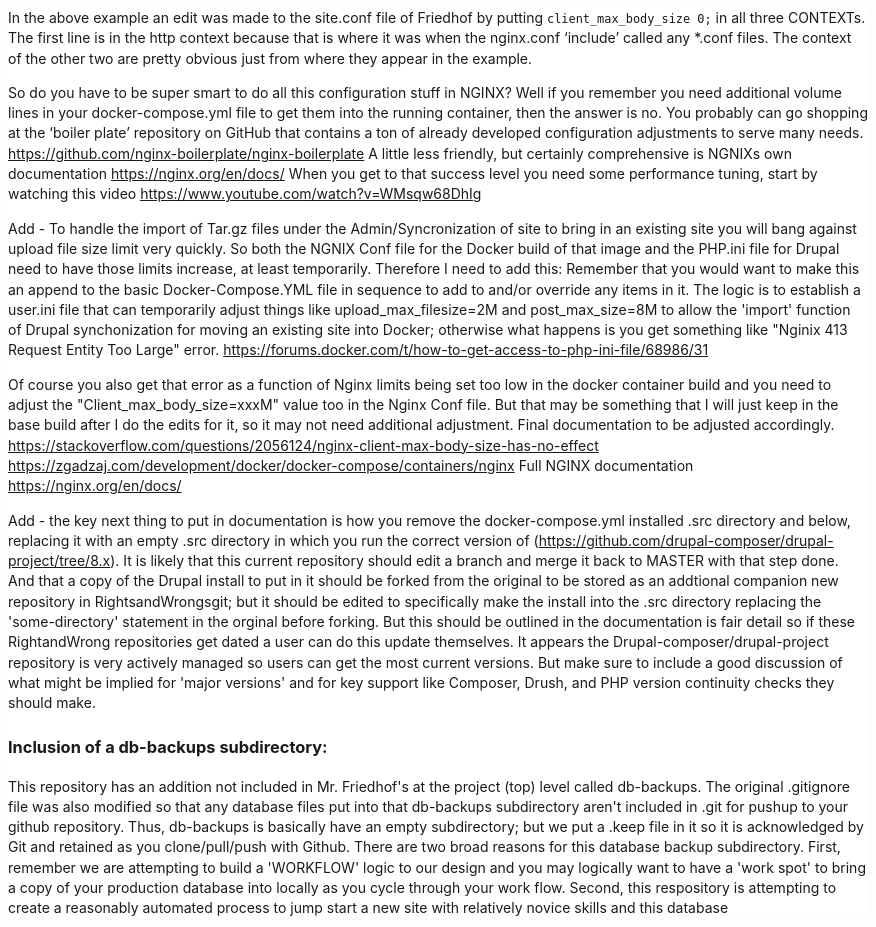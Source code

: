 In the above example an edit was made to the site.conf file of Friedhof by putting `client_max_body_size 0;` in all three CONTEXTs.  The first line is in the http context because
that is where it was when the nginx.conf ‘include’ called any *.conf files.  The context of the other two are pretty obvious just from where they appear in the example.

So do you have to be super smart to do all this configuration stuff in NGINX?  Well if you remember you need additional volume lines in your docker-compose.yml file to get them 
into the running container, then the answer is no.  You probably can go shopping at the ‘boiler plate’ repository on GitHub that contains a ton of already developed configuration
adjustments to serve many needs.  https://github.com/nginx-boilerplate/nginx-boilerplate  A little less friendly, but certainly comprehensive is NGNIXs own documentation
https://nginx.org/en/docs/ When you get to that success level you need some performance tuning, start by watching this video https://www.youtube.com/watch?v=WMsqw68DhIg


Add - To handle the import of Tar.gz files under the Admin/Syncronization of site to bring in an existing site you will bang against upload file size limit very quickly.  So both
the NGNIX Conf file for the Docker build of that image and the PHP.ini file for Drupal need to have those limits increase, at least temporarily.  Therefore I need to add this:
Remember that you would want to make this an append to the basic Docker-Compose.YML file in sequence to add to and/or override any items in it.  The logic is to establish a 
user.ini file that can temporarily adjust things like upload_max_filesize=2M and post_max_size=8M to allow the 'import' function of Drupal synchonization for moving an existing
site into Docker; otherwise what happens is you get something like "Nginix 413 Request Entity Too Large" error.
https://forums.docker.com/t/how-to-get-access-to-php-ini-file/68986/31

Of course you also get that error as a function of Nginx limits being set too low in the docker container build and you need to adjust the "Client_max_body_size=xxxM" value too in
the Nginx Conf file.  But that may be something that I will just keep in the base build after I do the edits for it, so it may not need additional adjustment.  Final documentation
to be adjusted accordingly.  https://stackoverflow.com/questions/2056124/nginx-client-max-body-size-has-no-effect
https://zgadzaj.com/development/docker/docker-compose/containers/nginx
Full NGINX documentation
https://nginx.org/en/docs/

Add - the key next thing to put in documentation is how you remove the docker-compose.yml installed .src directory and below, replacing it with an empty .src directory 
in which you run the correct version of (https://github.com/drupal-composer/drupal-project/tree/8.x).  It is likely that this current repository should edit a branch and
merge it back to MASTER with that step done.  And that a copy of the Drupal install to put in it should be forked from the original to be stored as an addtional 
companion new repository in RightsandWrongsgit; but it should be edited to specifically make the install into the .src directory replacing the 'some-directory' statement
in the orginal before forking.  But this should be outlined in the documentation is fair detail so if these RightandWrong repositories get dated a user can do this update
themselves.  It appears the Drupal-composer/drupal-project repository is very actively managed so users can get the most current versions.  But make sure to include a
good discussion of what might be implied for 'major versions' and for key support like Composer, Drush, and PHP version continuity checks they should make.



### Inclusion of a db-backups subdirectory: 
This repository has an addition not included in Mr. Friedhof's at the project (top) level called db-backups.  The original .gitignore file was also modified so that any database
files put into that db-backups subdirectory aren't included in .git for pushup to your github repository. Thus, db-backups is basically have an empty subdirectory; but we put a
.keep file in it so it is acknowledged by Git and retained as you clone/pull/push with Github. There are two broad reasons for this database backup subdirectory. First, remember
we are attempting to build a 'WORKFLOW' logic to our design and you may logically want to have a 'work spot' to bring a copy of your production database into locally as you cycle
through your work flow. Second, this respository is attempting to create a reasonably automated process to jump start a new site with relatively novice skills and this database